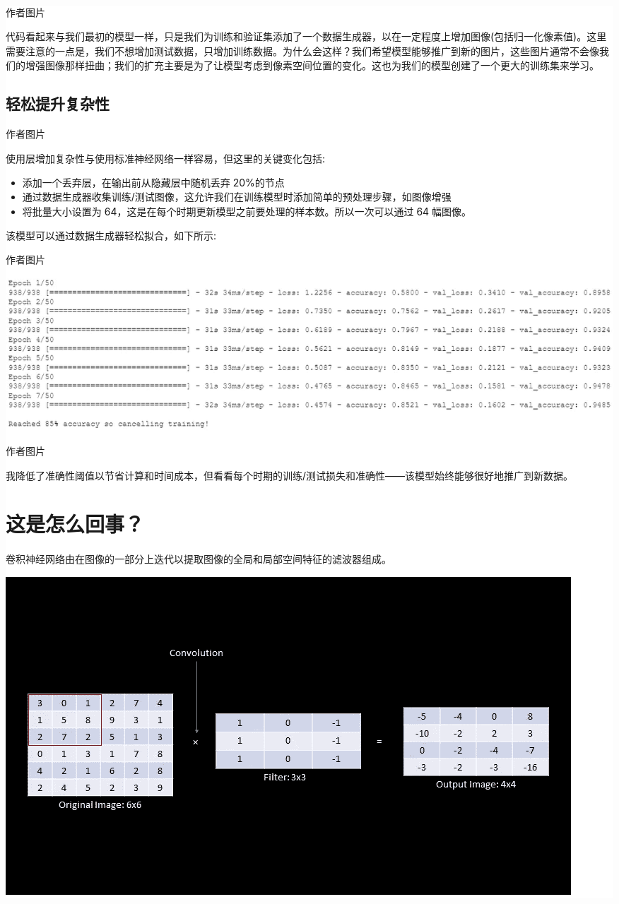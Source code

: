 作者图片

代码看起来与我们最初的模型一样，只是我们为训练和验证集添加了一个数据生成器，以在一定程度上增加图像(包括归一化像素值)。这里需要注意的一点是，我们不想增加测试数据，只增加训练数据。为什么会这样？我们希望模型能够推广到新的图片，这些图片通常不会像我们的增强图像那样扭曲；我们的扩充主要是为了让模型考虑到像素空间位置的变化。这也为我们的模型创建了一个更大的训练集来学习。

## 轻松提升复杂性

作者图片

使用层增加复杂性与使用标准神经网络一样容易，但这里的关键变化包括:

*   添加一个丢弃层，在输出前从隐藏层中随机丢弃 20%的节点
*   通过数据生成器收集训练/测试图像，这允许我们在训练模型时添加简单的预处理步骤，如图像增强
*   将批量大小设置为 64，这是在每个时期更新模型之前要处理的样本数。所以一次可以通过 64 幅图像。

该模型可以通过数据生成器轻松拟合，如下所示:

作者图片

![](img/df7d33863eaea8aa65b9015a413f645c.png)

作者图片

我降低了准确性阈值以节省计算和时间成本，但看看每个时期的训练/测试损失和准确性——该模型始终能够很好地推广到新数据。

# 这是怎么回事？

卷积神经网络由在图像的一部分上迭代以提取图像的全局和局部空间特征的滤波器组成。

![](img/1cb0c1f3da3b93e88790d97365a53aab.png)
